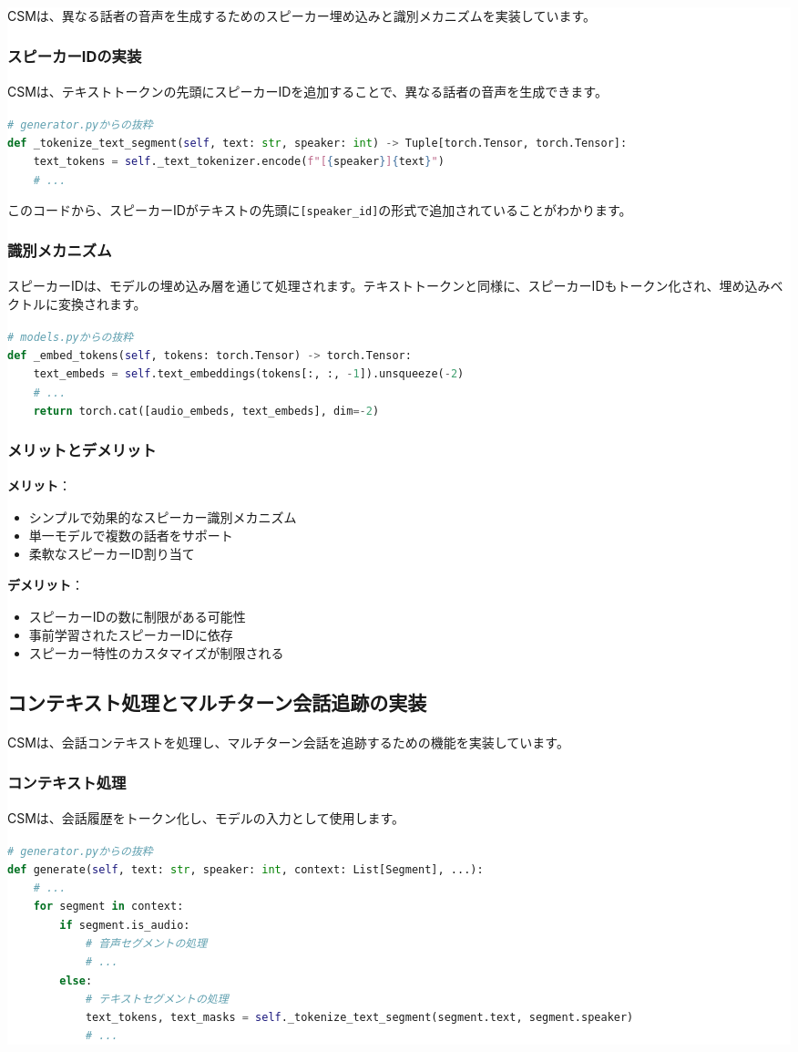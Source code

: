 CSMは、異なる話者の音声を生成するためのスピーカー埋め込みと識別メカニズムを実装しています。

### スピーカーIDの実装

CSMは、テキストトークンの先頭にスピーカーIDを追加することで、異なる話者の音声を生成できます。

```python
# generator.pyからの抜粋
def _tokenize_text_segment(self, text: str, speaker: int) -> Tuple[torch.Tensor, torch.Tensor]:
    text_tokens = self._text_tokenizer.encode(f"[{speaker}]{text}")
    # ...
```

このコードから、スピーカーIDがテキストの先頭に`[speaker_id]`の形式で追加されていることがわかります。

### 識別メカニズム

スピーカーIDは、モデルの埋め込み層を通じて処理されます。テキストトークンと同様に、スピーカーIDもトークン化され、埋め込みベクトルに変換されます。

```python
# models.pyからの抜粋
def _embed_tokens(self, tokens: torch.Tensor) -> torch.Tensor:
    text_embeds = self.text_embeddings(tokens[:, :, -1]).unsqueeze(-2)
    # ...
    return torch.cat([audio_embeds, text_embeds], dim=-2)
```

### メリットとデメリット

**メリット**：
- シンプルで効果的なスピーカー識別メカニズム
- 単一モデルで複数の話者をサポート
- 柔軟なスピーカーID割り当て

**デメリット**：
- スピーカーIDの数に制限がある可能性
- 事前学習されたスピーカーIDに依存
- スピーカー特性のカスタマイズが制限される

## コンテキスト処理とマルチターン会話追跡の実装

CSMは、会話コンテキストを処理し、マルチターン会話を追跡するための機能を実装しています。

### コンテキスト処理

CSMは、会話履歴をトークン化し、モデルの入力として使用します。

```python
# generator.pyからの抜粋
def generate(self, text: str, speaker: int, context: List[Segment], ...):
    # ...
    for segment in context:
        if segment.is_audio:
            # 音声セグメントの処理
            # ...
        else:
            # テキストセグメントの処理
            text_tokens, text_masks = self._tokenize_text_segment(segment.text, segment.speaker)
            # ...
```
